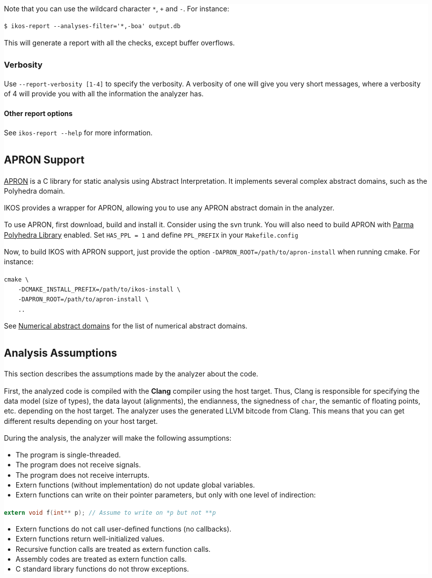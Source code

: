 Note that you can use the wildcard character `*`, `+` and `-`. For instance:

```
$ ikos-report --analyses-filter='*,-boa' output.db
```

This will generate a report with all the checks, except buffer overflows.

### Verbosity

Use `--report-verbosity [1-4]` to specify the verbosity. A verbosity of one will give you very short messages, where a verbosity of 4 will provide you with all the information the analyzer has.

#### Other report options

See `ikos-report --help` for more information.

APRON Support
-------------

[APRON](http://apron.cri.ensmp.fr/library/) is a C library for static analysis using Abstract Interpretation. It implements several complex abstract domains, such as the Polyhedra domain.

IKOS provides a wrapper for APRON, allowing you to use any APRON abstract domain in the analyzer.

To use APRON, first download, build and install it. Consider using the svn trunk. You will also need to build APRON with [Parma Polyhedra Library](http://bugseng.com/products/ppl/) enabled. Set `HAS_PPL = 1` and define `PPL_PREFIX` in your `Makefile.config`

Now, to build IKOS with APRON support, just provide the option `-DAPRON_ROOT=/path/to/apron-install` when running cmake. For instance:

```
cmake \
    -DCMAKE_INSTALL_PREFIX=/path/to/ikos-install \
    -DAPRON_ROOT=/path/to/apron-install \
    ..
```

See [Numerical abstract domains](#numerical-abstract-domains) for the list of numerical abstract domains.

Analysis Assumptions
--------------------

This section describes the assumptions made by the analyzer about the code.

First, the analyzed code is compiled with the **Clang** compiler using the host target. Thus, Clang is responsible for specifying the data model (size of types), the data layout (alignments), the endianness, the signedness of `char`, the semantic of floating points, etc. depending on the host target. The analyzer uses the generated LLVM bitcode from Clang. This means that you can get different results depending on your host target.

During the analysis, the analyzer will make the following assumptions:
* The program is single-threaded.
* The program does not receive signals.
* The program does not receive interrupts.
* Extern functions (without implementation) do not update global variables.
* Extern functions can write on their pointer parameters, but only with one level of indirection:
```c
extern void f(int** p); // Assume to write on *p but not **p
```
* Extern functions do not call user-defined functions (no callbacks).
* Extern functions return well-initialized values.
* Recursive function calls are treated as extern function calls.
* Assembly codes are treated as extern function calls.
* C standard library functions do not throw exceptions.
